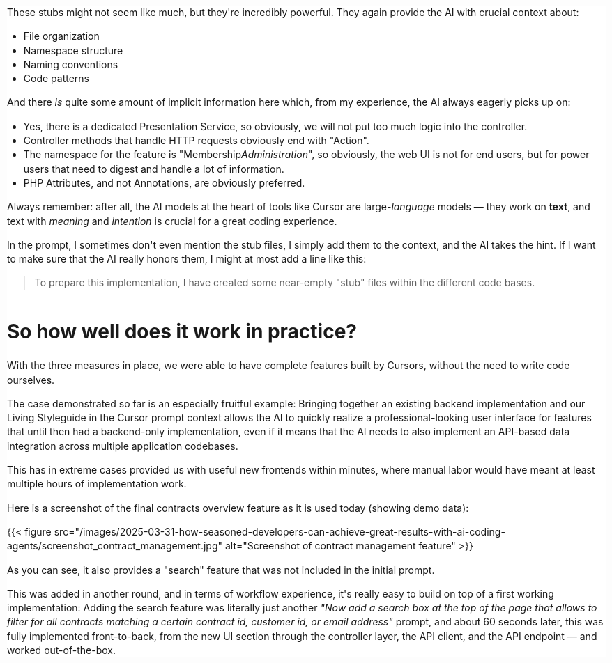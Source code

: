 These stubs might not seem like much, but they're incredibly powerful. They again provide the AI with crucial context about:

- File organization
- Namespace structure
- Naming conventions
- Code patterns

And there *is* quite some amount of implicit information here which, from my experience, the AI always eagerly picks up on:

- Yes, there is a dedicated Presentation Service, so obviously, we will not put too much logic into the controller.
- Controller methods that handle HTTP requests obviously end with "Action".
- The namespace for the feature is "Membership*Administration*", so obviously, the web UI is not for end users, but for power users that need to digest and handle a lot of information.
- PHP Attributes, and not Annotations, are obviously preferred.

Always remember: after all, the AI models at the heart of tools like Cursor are large-*language* models — they work on **text**, and text with *meaning* and *intention* is crucial for a great coding experience.

In the prompt, I sometimes don't even mention the stub files, I simply add them to the context, and the AI takes the hint. If I want to make sure that the AI really honors them, I might at most add a line like this:

> To prepare this implementation, I have created some near-empty "stub" files within the different code bases.


# So how well does it work in practice?

With the three measures in place, we were able to have complete features built by Cursors, without the need to write code ourselves.

The case demonstrated so far is an especially fruitful example: Bringing together an existing backend implementation and our Living Styleguide in the Cursor prompt context allows the AI to quickly realize a professional-looking user interface for features that until then had a backend-only implementation, even if it means that the AI needs to also implement an API-based data integration across multiple application codebases.

This has in extreme cases provided us with useful new frontends within minutes, where manual labor would have meant at least multiple hours of implementation work.

Here is a screenshot of the final contracts overview feature as it is used today (showing demo data):

{{< figure src="/images/2025-03-31-how-seasoned-developers-can-achieve-great-results-with-ai-coding-agents/screenshot_contract_management.jpg" alt="Screenshot of contract management feature" >}}

As you can see, it also provides a "search" feature that was not included in the initial prompt.

This was added in another round, and in terms of workflow experience, it's really easy to build on top of a first working implementation: Adding the search feature was literally just another *"Now add a search box at the top of the page that allows to filter for all contracts matching a certain contract id, customer id, or email address"* prompt, and about 60 seconds later, this was fully implemented front-to-back, from the new UI section through the controller layer, the API client, and the API endpoint — and worked out-of-the-box.
